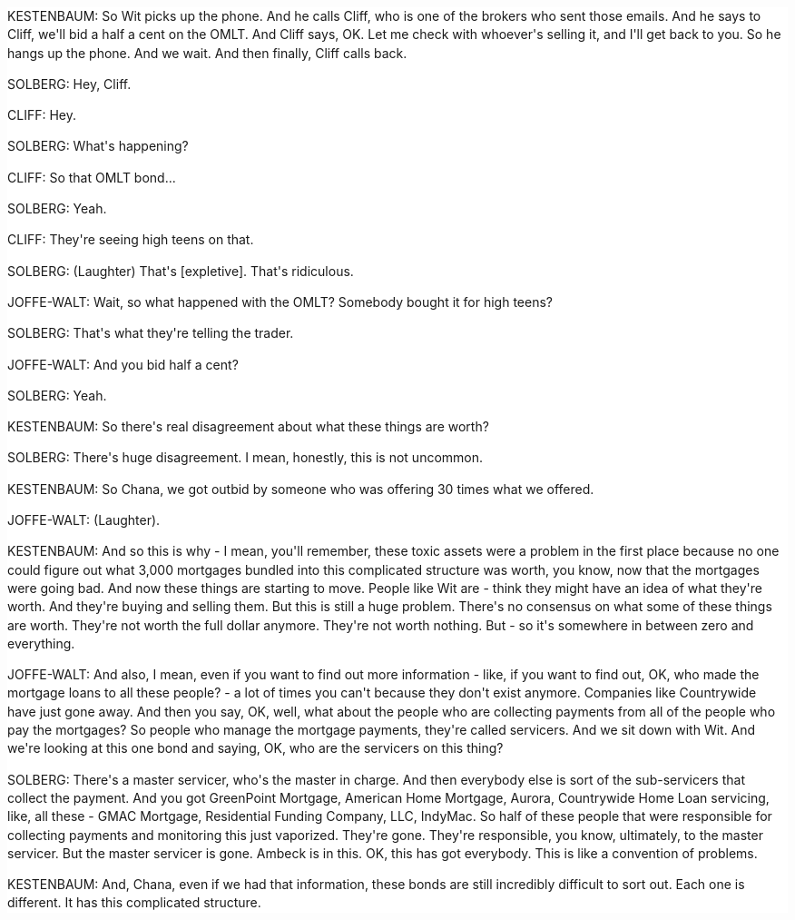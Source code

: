 KESTENBAUM: So Wit picks up the phone. And he calls Cliff, who is one of the brokers who sent those emails. And he says to Cliff, we'll bid a half a cent on the OMLT. And Cliff says, OK. Let me check with whoever's selling it, and I'll get back to you. So he hangs up the phone. And we wait. And then finally, Cliff calls back.

SOLBERG: Hey, Cliff.

CLIFF: Hey.

SOLBERG: What's happening?

CLIFF: So that OMLT bond...

SOLBERG: Yeah.

CLIFF: They're seeing high teens on that.

SOLBERG: (Laughter) That's [expletive]. That's ridiculous.

JOFFE-WALT: Wait, so what happened with the OMLT? Somebody bought it for high teens?

SOLBERG: That's what they're telling the trader.

JOFFE-WALT: And you bid half a cent?

SOLBERG: Yeah.

KESTENBAUM: So there's real disagreement about what these things are worth?

SOLBERG: There's huge disagreement. I mean, honestly, this is not uncommon.

KESTENBAUM: So Chana, we got outbid by someone who was offering 30 times what we offered.

JOFFE-WALT: (Laughter).

KESTENBAUM: And so this is why - I mean, you'll remember, these toxic assets were a problem in the first place because no one could figure out what 3,000 mortgages bundled into this complicated structure was worth, you know, now that the mortgages were going bad. And now these things are starting to move. People like Wit are - think they might have an idea of what they're worth. And they're buying and selling them. But this is still a huge problem. There's no consensus on what some of these things are worth. They're not worth the full dollar anymore. They're not worth nothing. But - so it's somewhere in between zero and everything.

JOFFE-WALT: And also, I mean, even if you want to find out more information - like, if you want to find out, OK, who made the mortgage loans to all these people? - a lot of times you can't because they don't exist anymore. Companies like Countrywide have just gone away. And then you say, OK, well, what about the people who are collecting payments from all of the people who pay the mortgages? So people who manage the mortgage payments, they're called servicers. And we sit down with Wit. And we're looking at this one bond and saying, OK, who are the servicers on this thing?

SOLBERG: There's a master servicer, who's the master in charge. And then everybody else is sort of the sub-servicers that collect the payment. And you got GreenPoint Mortgage, American Home Mortgage, Aurora, Countrywide Home Loan servicing, like, all these - GMAC Mortgage, Residential Funding Company, LLC, IndyMac. So half of these people that were responsible for collecting payments and monitoring this just vaporized. They're gone. They're responsible, you know, ultimately, to the master servicer. But the master servicer is gone. Ambeck is in this. OK, this has got everybody. This is like a convention of problems.

KESTENBAUM: And, Chana, even if we had that information, these bonds are still incredibly difficult to sort out. Each one is different. It has this complicated structure.

